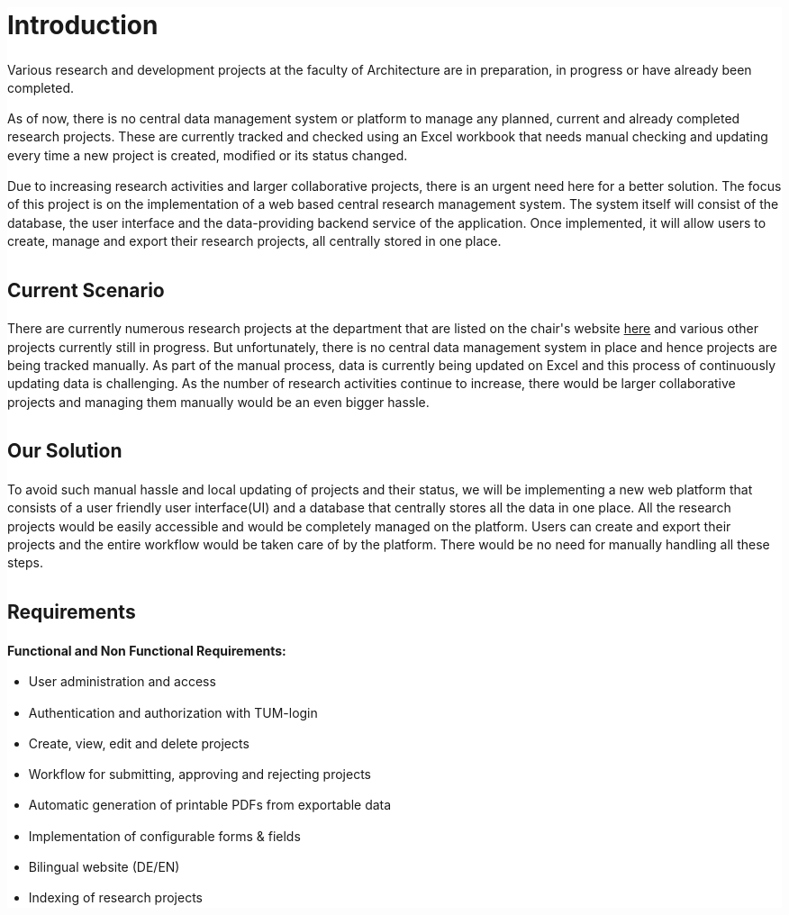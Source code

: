 # Introduction

Various research and development projects at the faculty of Architecture are in preparation, in progress or have already been completed.

As of now, there is no central data management system or platform to manage any planned, current and already completed research projects. These are currently tracked and checked using an Excel workbook that needs manual checking and updating every time a new project is created, modified or its status changed.

Due to increasing research activities and larger collaborative projects, there is an urgent need here for a better solution. The focus of this project is on the implementation of a web based central research management system. The system itself will consist of the database, the user interface and the data-providing backend service of the application. Once implemented, it will allow users to create, manage and export their research projects, all centrally stored in one place.

## Current Scenario

There are currently numerous research projects at the department that are listed on the chair's website [here](https://www.ar.tum.de/forschung/projekte) and various other projects currently still in progress. But unfortunately, there is no central data management system in place and hence projects are being tracked manually.
As part of the manual process, data is currently being updated on Excel and this process of continuously updating data is challenging. As the number of research activities continue to increase, there would be larger collaborative projects and managing them manually would be an even bigger hassle.

## Our Solution

To avoid such manual hassle and local updating of projects and their status, we will be implementing a new web platform that consists of a user friendly user interface(UI) and a database that centrally stores all the data in one place. All the research projects would be easily accessible and would be completely managed on the platform.
Users can create and export their projects and the entire workflow would be taken care of by the platform. There would be no need for manually handling all these steps.

## Requirements

**Functional and Non Functional Requirements:**

- User administration and access

- Authentication and authorization with TUM-login

- Create, view, edit and delete projects

- Workflow for submitting, approving and rejecting projects

- Automatic generation of printable PDFs from exportable data

- Implementation of configurable forms & fields

- Bilingual website (DE/EN)

- Indexing of research projects
